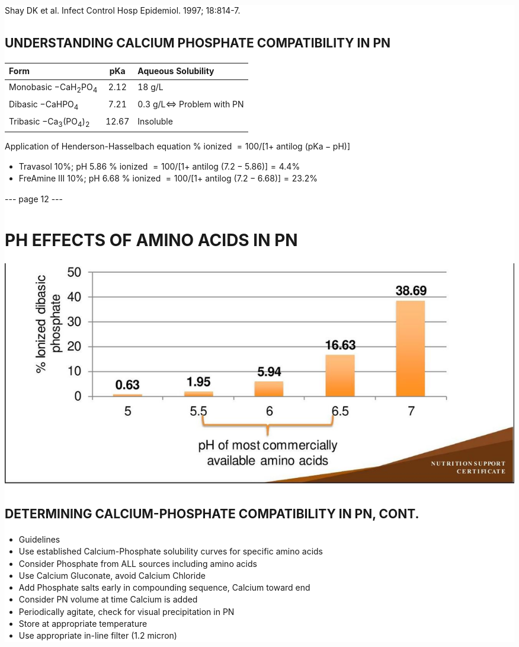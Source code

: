 Shay DK et al. Infect Control Hosp Epidemiol. 1997; 18:814-7.

## UNDERSTANDING CALCIUM PHOSPHATE COMPATIBILITY IN PN

| Form | pKa | Aqueous Solubility |
| :-- | :--: | :-- |
| Monobasic $-\mathrm{CaH}_{2} \mathrm{PO}_{4}$ | 2.12 | $18 \mathrm{~g} / \mathrm{L}$ |
| Dibasic $-\mathrm{CaHPO}_{4}$ | 7.21 | $0.3 \mathrm{~g} / \mathrm{L} \Leftrightarrow$ Problem with PN |
| Tribasic $-\mathrm{Ca}_{3}\left(\mathrm{PO}_{4}\right)_{2}$ | 12.67 | Insoluble |

Application of Henderson-Hasselbach equation
\% ionized $=100 /[1+$ antilog $(\mathrm{pKa}-\mathrm{pH})]$

- Travasol 10\%; pH 5.86
$\%$ ionized $=100 /[1+$ antilog $(7.2-5.86)]=4.4 \%$
- FreAmine III 10\%; pH 6.68
$\%$ ionized $=100 /[1+$ antilog $(7.2-6.68)]=23.2 \%$

--- page 12 ---

# PH EFFECTS OF AMINO ACIDS IN PN 

![img-3.jpeg](images/cde9d52a313f2b90.png)

## DETERMINING CALCIUM-PHOSPHATE COMPATIBILITY IN PN, CONT.

- Guidelines
- Use established Calcium-Phosphate solubility curves for specific amino acids
- Consider Phosphate from ALL sources including amino acids
- Use Calcium Gluconate, avoid Calcium Chloride
- Add Phosphate salts early in compounding sequence, Calcium toward end
- Consider PN volume at time Calcium is added
- Periodically agitate, check for visual precipitation in PN
- Store at appropriate temperature
- Use appropriate in-line filter (1.2 micron)


[^0]:    Mirtallo J et al.JPEN J Parenter Enteral Nutr. 2004;28:S39-S70.
